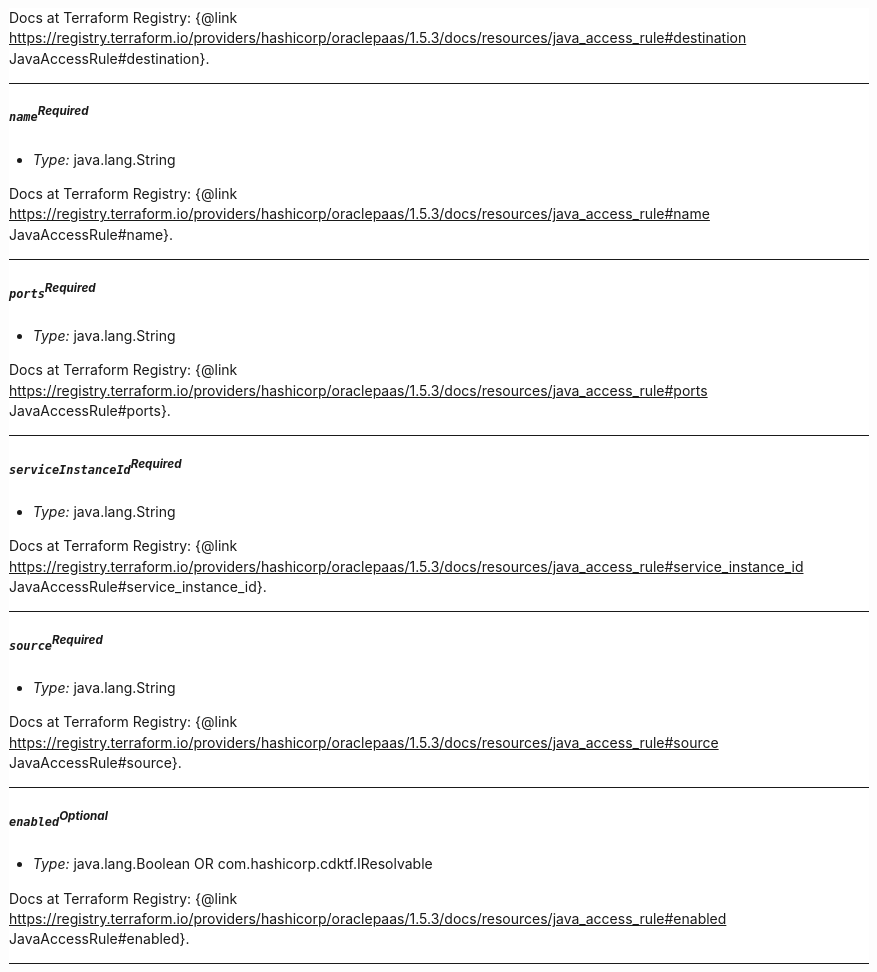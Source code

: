 Docs at Terraform Registry: {@link https://registry.terraform.io/providers/hashicorp/oraclepaas/1.5.3/docs/resources/java_access_rule#destination JavaAccessRule#destination}.

---

##### `name`<sup>Required</sup> <a name="name" id="@cdktf/provider-oraclepaas.javaAccessRule.JavaAccessRule.Initializer.parameter.name"></a>

- *Type:* java.lang.String

Docs at Terraform Registry: {@link https://registry.terraform.io/providers/hashicorp/oraclepaas/1.5.3/docs/resources/java_access_rule#name JavaAccessRule#name}.

---

##### `ports`<sup>Required</sup> <a name="ports" id="@cdktf/provider-oraclepaas.javaAccessRule.JavaAccessRule.Initializer.parameter.ports"></a>

- *Type:* java.lang.String

Docs at Terraform Registry: {@link https://registry.terraform.io/providers/hashicorp/oraclepaas/1.5.3/docs/resources/java_access_rule#ports JavaAccessRule#ports}.

---

##### `serviceInstanceId`<sup>Required</sup> <a name="serviceInstanceId" id="@cdktf/provider-oraclepaas.javaAccessRule.JavaAccessRule.Initializer.parameter.serviceInstanceId"></a>

- *Type:* java.lang.String

Docs at Terraform Registry: {@link https://registry.terraform.io/providers/hashicorp/oraclepaas/1.5.3/docs/resources/java_access_rule#service_instance_id JavaAccessRule#service_instance_id}.

---

##### `source`<sup>Required</sup> <a name="source" id="@cdktf/provider-oraclepaas.javaAccessRule.JavaAccessRule.Initializer.parameter.source"></a>

- *Type:* java.lang.String

Docs at Terraform Registry: {@link https://registry.terraform.io/providers/hashicorp/oraclepaas/1.5.3/docs/resources/java_access_rule#source JavaAccessRule#source}.

---

##### `enabled`<sup>Optional</sup> <a name="enabled" id="@cdktf/provider-oraclepaas.javaAccessRule.JavaAccessRule.Initializer.parameter.enabled"></a>

- *Type:* java.lang.Boolean OR com.hashicorp.cdktf.IResolvable

Docs at Terraform Registry: {@link https://registry.terraform.io/providers/hashicorp/oraclepaas/1.5.3/docs/resources/java_access_rule#enabled JavaAccessRule#enabled}.

---